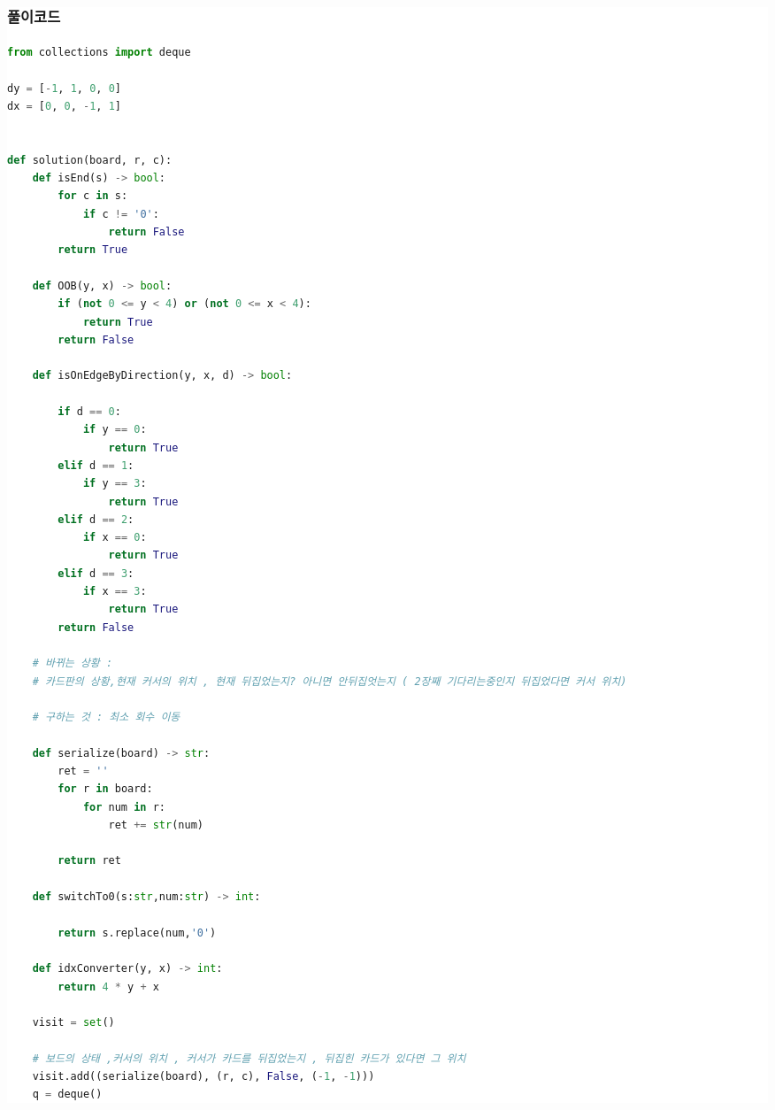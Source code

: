 


### 풀이코드
```python
from collections import deque

dy = [-1, 1, 0, 0]
dx = [0, 0, -1, 1]


def solution(board, r, c):
    def isEnd(s) -> bool:
        for c in s:
            if c != '0':
                return False
        return True

    def OOB(y, x) -> bool:
        if (not 0 <= y < 4) or (not 0 <= x < 4):
            return True
        return False

    def isOnEdgeByDirection(y, x, d) -> bool:

        if d == 0:
            if y == 0:
                return True
        elif d == 1:
            if y == 3:
                return True
        elif d == 2:
            if x == 0:
                return True
        elif d == 3:
            if x == 3:
                return True
        return False

    # 바뀌는 상황 :
    # 카드판의 상황,현재 커서의 위치 , 현재 뒤집었는지? 아니면 안뒤집엇는지 ( 2장째 기다리는중인지 뒤집었다면 커서 위치)

    # 구하는 것 : 최소 회수 이동

    def serialize(board) -> str:
        ret = ''
        for r in board:
            for num in r:
                ret += str(num)

        return ret

    def switchTo0(s:str,num:str) -> int:

        return s.replace(num,'0')

    def idxConverter(y, x) -> int:
        return 4 * y + x

    visit = set()

    # 보드의 상태 ,커서의 위치 , 커서가 카드를 뒤집었는지 , 뒤집힌 카드가 있다면 그 위치
    visit.add((serialize(board), (r, c), False, (-1, -1)))
    q = deque()
```